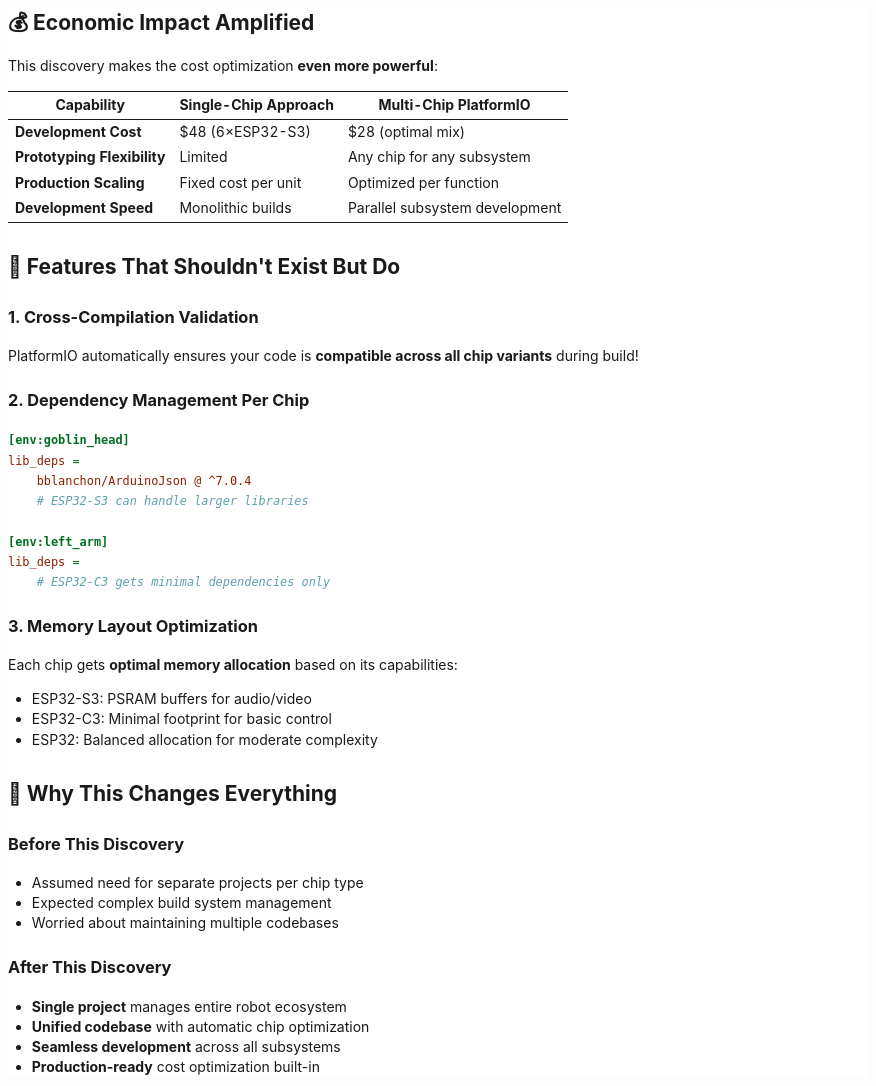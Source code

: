 ## 💰 **Economic Impact Amplified**

This discovery makes the cost optimization **even more powerful**:

| Capability | Single-Chip Approach | Multi-Chip PlatformIO |
|------------|---------------------|----------------------|
| **Development Cost** | $48 (6×ESP32-S3) | $28 (optimal mix) |
| **Prototyping Flexibility** | Limited | Any chip for any subsystem |
| **Production Scaling** | Fixed cost per unit | Optimized per function |
| **Development Speed** | Monolithic builds | Parallel subsystem development |

## 🤯 **Features That Shouldn't Exist But Do**

### **1. Cross-Compilation Validation**
PlatformIO automatically ensures your code is **compatible across all chip variants** during build!

### **2. Dependency Management Per Chip**
```ini
[env:goblin_head]
lib_deps = 
    bblanchon/ArduinoJson @ ^7.0.4
    # ESP32-S3 can handle larger libraries

[env:left_arm]  
lib_deps =
    # ESP32-C3 gets minimal dependencies only
```

### **3. Memory Layout Optimization**
Each chip gets **optimal memory allocation** based on its capabilities:
- ESP32-S3: PSRAM buffers for audio/video
- ESP32-C3: Minimal footprint for basic control
- ESP32: Balanced allocation for moderate complexity

## 🎯 **Why This Changes Everything**

### **Before This Discovery**
- Assumed need for separate projects per chip type
- Expected complex build system management
- Worried about maintaining multiple codebases

### **After This Discovery**  
- **Single project** manages entire robot ecosystem
- **Unified codebase** with automatic chip optimization
- **Seamless development** across all subsystems
- **Production-ready** cost optimization built-in
